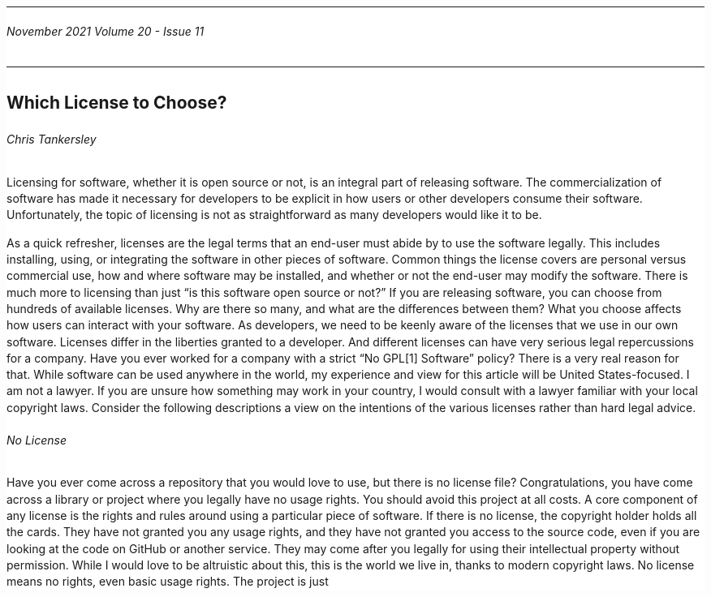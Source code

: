 
-----

###### November 2021 Volume 20 - Issue 11


-----

## Which License to Choose?

###### Chris Tankersley

 Licensing for software, whether it is open source or not, is an integral part of releasing software. The commercialization of software has made it necessary for developers to be explicit in how users or other developers consume their software. Unfortunately, the topic of licensing is not as straightforward as many developers would like it to be.


As a quick refresher, licenses are the legal terms that an
end-user must abide by to use the software legally. This
includes installing, using, or integrating the software in
other pieces of software. Common things the license covers
are personal versus commercial use, how and where software may be installed, and whether or not the end-user may
modify the software.
There is much more to licensing than just “is this software
open source or not?” If you are releasing software, you can
choose from hundreds of available licenses. Why are there so
many, and what are the differences between them? What you
choose affects how users can interact with your software.
As developers, we need to be keenly aware of the licenses
that we use in our own software. Licenses differ in the liberties granted to a developer. And different licenses can have
very serious legal repercussions for a company. Have you
ever worked for a company with a strict “No GPL[1] Software”
policy? There is a very real reason for that.
While software can be used anywhere in the world, my experience and view for this article will be United States-focused. I
am not a lawyer. If you are unsure how something may work
in your country, I would consult with a lawyer familiar with
your local copyright laws. Consider the following descriptions a view on the intentions of the various licenses rather
than hard legal advice.

###### No License

Have you ever come across a repository that you would
love to use, but there is no license file? Congratulations, you
have come across a library or project where you legally have
no usage rights. You should avoid this project at all costs.
A core component of any license is the rights and rules
around using a particular piece of software. If there is no
license, the copyright holder holds all the cards. They have
not granted you any usage rights, and they have not granted
you access to the source code, even if you are looking at the
code on GitHub or another service. They may come after you
legally for using their intellectual property without permission.
While I would love to be altruistic about this, this is the
world we live in, thanks to modern copyright laws. No license
means no rights, even basic usage rights. The project is just
